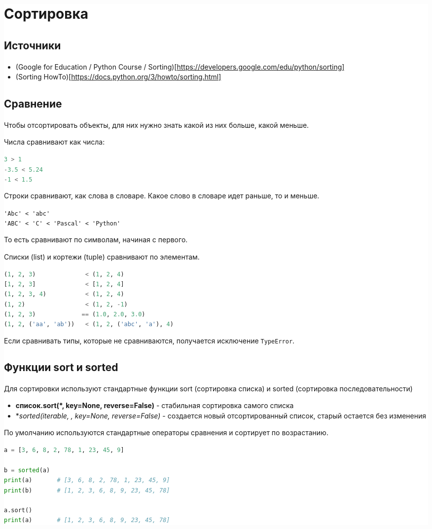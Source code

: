 # Сортировка

## Источники

* (Google for Education / Python Course / Sorting)[https://developers.google.com/edu/python/sorting]
* (Sorting HowTo)[https://docs.python.org/3/howto/sorting.html]

## Сравнение

Чтобы отсортировать объекты, для них нужно знать какой из них больше, какой меньше.

Числа сравнивают как числа: 
```python
3 > 1
-3.5 < 5.24
-1 < 1.5
```
Строки сравнивают, как слова в словаре. Какое слово в словаре идет раньше, то и меньше.
```
'Abc' < 'abc'
'ABC' < 'C' < 'Pascal' < 'Python'
```
То есть сравнивают по символам, начиная с первого.

Списки (list) и кортежи (tuple) сравнивают по элементам.
```python
(1, 2, 3)              < (1, 2, 4)
[1, 2, 3]              < [1, 2, 4]
(1, 2, 3, 4)           < (1, 2, 4)
(1, 2)                 < (1, 2, -1)
(1, 2, 3)             == (1.0, 2.0, 3.0)
(1, 2, ('aa', 'ab'))   < (1, 2, ('abc', 'a'), 4)
```

Если сравнивать типы, которые не сравниваются, получается исключение `TypeError`.

## Функции sort и sorted

Для сортировки используют стандартные функции sort (сортировка списка) и sorted (сортировка последовательности)

* **список.sort(*, key=None, reverse=False)** - стабильная сортировка самого списка
* **sorted(iterable, *, key=None, reverse=False)** - создается новый отсортированный список, старый остается без изменения

По умолчанию используются стандартные операторы сравнения и сортирует по возрастанию.

```python
a = [3, 6, 8, 2, 78, 1, 23, 45, 9]

b = sorted(a)
print(a)       # [3, 6, 8, 2, 78, 1, 23, 45, 9]
print(b)       # [1, 2, 3, 6, 8, 9, 23, 45, 78]

a.sort()
print(a)       # [1, 2, 3, 6, 8, 9, 23, 45, 78]
```
